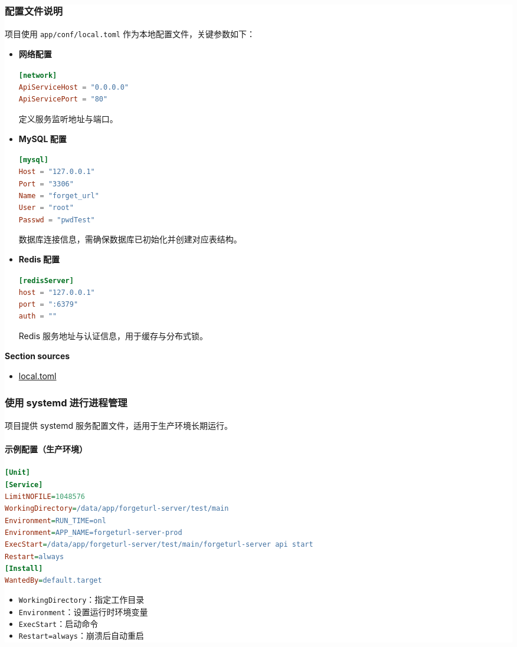 ### 配置文件说明
项目使用 `app/conf/local.toml` 作为本地配置文件，关键参数如下：

- **网络配置**  
  ```toml
  [network]
  ApiServiceHost = "0.0.0.0"
  ApiServicePort = "80"
  ```
  定义服务监听地址与端口。

- **MySQL 配置**  
  ```toml
  [mysql]
  Host = "127.0.0.1"
  Port = "3306"
  Name = "forget_url"
  User = "root"
  Passwd = "pwdTest"
  ```
  数据库连接信息，需确保数据库已初始化并创建对应表结构。

- **Redis 配置**  
  ```toml
  [redisServer]
  host = "127.0.0.1"
  port = ":6379"
  auth = ""
  ```
  Redis 服务地址与认证信息，用于缓存与分布式锁。

**Section sources**
- [local.toml](file://app/conf/local.toml#L1-L30)

### 使用 systemd 进行进程管理
项目提供 systemd 服务配置文件，适用于生产环境长期运行。

#### 示例配置（生产环境）
```ini
[Unit]
[Service]
LimitNOFILE=1048576
WorkingDirectory=/data/app/forgeturl-server/test/main
Environment=RUN_TIME=onl
Environment=APP_NAME=forgeturl-server-prod
ExecStart=/data/app/forgeturl-server/test/main/forgeturl-server api start
Restart=always
[Install]
WantedBy=default.target
```
- `WorkingDirectory`：指定工作目录  
- `Environment`：设置运行时环境变量  
- `ExecStart`：启动命令  
- `Restart=always`：崩溃后自动重启  

